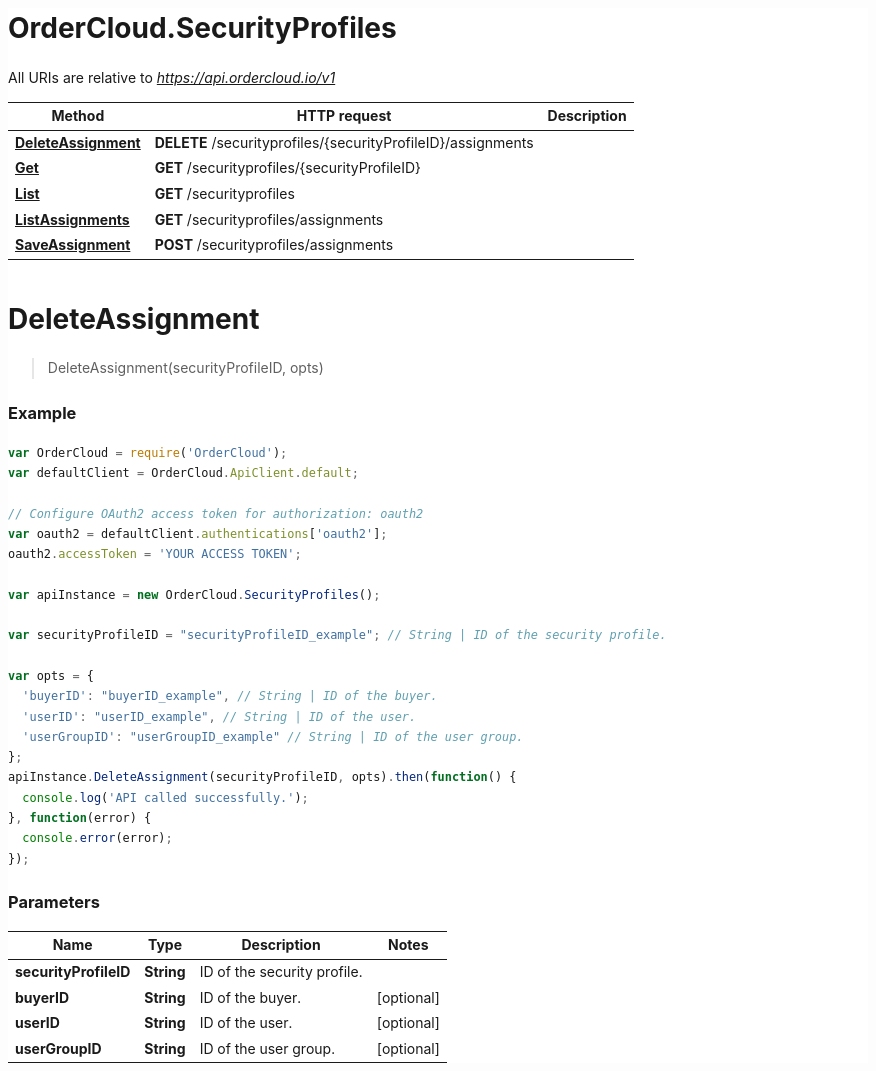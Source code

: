# OrderCloud.SecurityProfiles

All URIs are relative to *https://api.ordercloud.io/v1*

Method | HTTP request | Description
------------- | ------------- | -------------
[**DeleteAssignment**](SecurityProfiles.md#DeleteAssignment) | **DELETE** /securityprofiles/{securityProfileID}/assignments | 
[**Get**](SecurityProfiles.md#Get) | **GET** /securityprofiles/{securityProfileID} | 
[**List**](SecurityProfiles.md#List) | **GET** /securityprofiles | 
[**ListAssignments**](SecurityProfiles.md#ListAssignments) | **GET** /securityprofiles/assignments | 
[**SaveAssignment**](SecurityProfiles.md#SaveAssignment) | **POST** /securityprofiles/assignments | 


<a name="DeleteAssignment"></a>
# **DeleteAssignment**
> DeleteAssignment(securityProfileID, opts)



### Example
```javascript
var OrderCloud = require('OrderCloud');
var defaultClient = OrderCloud.ApiClient.default;

// Configure OAuth2 access token for authorization: oauth2
var oauth2 = defaultClient.authentications['oauth2'];
oauth2.accessToken = 'YOUR ACCESS TOKEN';

var apiInstance = new OrderCloud.SecurityProfiles();

var securityProfileID = "securityProfileID_example"; // String | ID of the security profile.

var opts = { 
  'buyerID': "buyerID_example", // String | ID of the buyer.
  'userID': "userID_example", // String | ID of the user.
  'userGroupID': "userGroupID_example" // String | ID of the user group.
};
apiInstance.DeleteAssignment(securityProfileID, opts).then(function() {
  console.log('API called successfully.');
}, function(error) {
  console.error(error);
});

```

### Parameters

Name | Type | Description  | Notes
------------- | ------------- | ------------- | -------------
 **securityProfileID** | **String**| ID of the security profile. | 
 **buyerID** | **String**| ID of the buyer. | [optional] 
 **userID** | **String**| ID of the user. | [optional] 
 **userGroupID** | **String**| ID of the user group. | [optional] 
